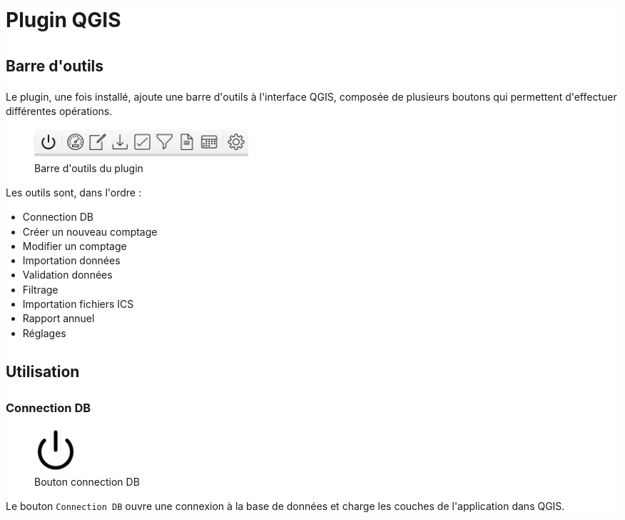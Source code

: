 # Plugin QGIS
## Barre d'outils
Le plugin, une fois installé, ajoute une barre d'outils à l'interface QGIS,
composée de plusieurs boutons qui permettent d'effectuer différentes
opérations.

<figure>
  <img src="../assets/toolbar.png" width="300" />
  <figcaption>Barre d'outils du plugin</figcaption>
</figure>

Les outils sont, dans l'ordre :

- Connection DB
- Créer un nouveau comptage
- Modifier un comptage
- Importation données
- Validation données
- Filtrage
- Importation fichiers ICS
- Rapport annuel
- Réglages

## Utilisation
### Connection DB
<figure>
  <img src="../assets/power.png" width="60" />
  <figcaption>Bouton connection DB</figcaption>
</figure>

Le bouton `Connection DB` ouvre une connexion à la base de données et charge
les couches de l'application dans QGIS.

<figure>